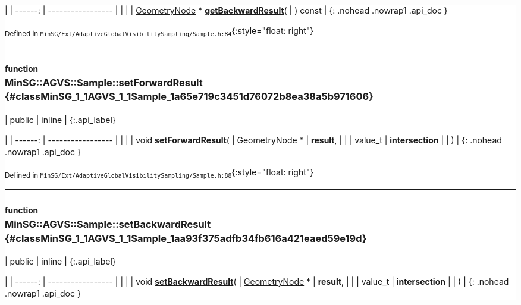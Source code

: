 |
| ------: | ----------------- |
|  |
| [GeometryNode](classMinSG_1_1GeometryNode) * **[getBackwardResult](#classMinSG_1_1AGVS_1_1Sample_1a7f710a39c173dfc7064483212f8f7e36)**( |  ) const |
{: .nohead .nowrap1 .api_doc }





<sub>Defined in `MinSG/Ext/AdaptiveGlobalVisibilitySampling/Sample.h:84`</sub>{:style="float: right"}

-------------------------------------------------------------------

### <small>function</small><br/> MinSG::AGVS::Sample::setForwardResult {#classMinSG_1_1AGVS_1_1Sample_1a65e719c3451d76072b8ea38a5b971606}

| public | inline |
{:.api_label}

|
| ------: | ----------------- |
|  |
| void **[setForwardResult](#classMinSG_1_1AGVS_1_1Sample_1a65e719c3451d76072b8ea38a5b971606)**( |  [GeometryNode](classMinSG_1_1GeometryNode) * | **result**, |
| | value_t | **intersection** |
|   ) |
{: .nohead .nowrap1 .api_doc }





<sub>Defined in `MinSG/Ext/AdaptiveGlobalVisibilitySampling/Sample.h:88`</sub>{:style="float: right"}

-------------------------------------------------------------------

### <small>function</small><br/> MinSG::AGVS::Sample::setBackwardResult {#classMinSG_1_1AGVS_1_1Sample_1aa93f375adfb34fb616a421eaed59e19d}

| public | inline |
{:.api_label}

|
| ------: | ----------------- |
|  |
| void **[setBackwardResult](#classMinSG_1_1AGVS_1_1Sample_1aa93f375adfb34fb616a421eaed59e19d)**( |  [GeometryNode](classMinSG_1_1GeometryNode) * | **result**, |
| | value_t | **intersection** |
|   ) |
{: .nohead .nowrap1 .api_doc }
